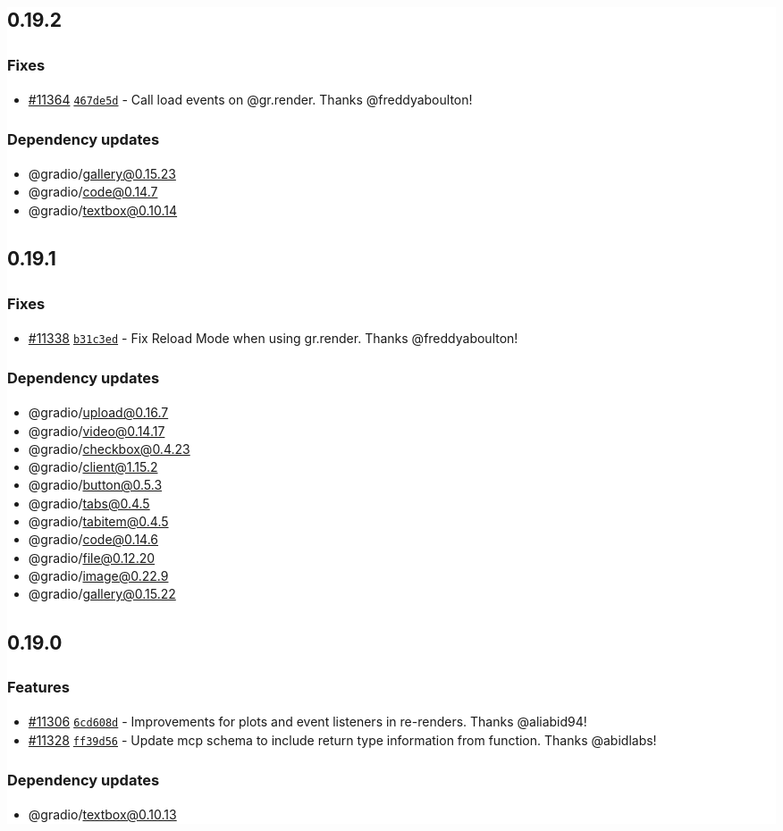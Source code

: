 ## 0.19.2

### Fixes

- [#11364](https://github.com/gradio-app/gradio/pull/11364) [`467de5d`](https://github.com/gradio-app/gradio/commit/467de5d865f8b841cb0d065031d5458f52ee2d29) - Call load events on @gr.render.  Thanks @freddyaboulton!

### Dependency updates

- @gradio/gallery@0.15.23
- @gradio/code@0.14.7
- @gradio/textbox@0.10.14

## 0.19.1

### Fixes

- [#11338](https://github.com/gradio-app/gradio/pull/11338) [`b31c3ed`](https://github.com/gradio-app/gradio/commit/b31c3edef97373b96f188072d5bb16db9d690261) - Fix Reload Mode when using gr.render.  Thanks @freddyaboulton!

### Dependency updates

- @gradio/upload@0.16.7
- @gradio/video@0.14.17
- @gradio/checkbox@0.4.23
- @gradio/client@1.15.2
- @gradio/button@0.5.3
- @gradio/tabs@0.4.5
- @gradio/tabitem@0.4.5
- @gradio/code@0.14.6
- @gradio/file@0.12.20
- @gradio/image@0.22.9
- @gradio/gallery@0.15.22

## 0.19.0

### Features

- [#11306](https://github.com/gradio-app/gradio/pull/11306) [`6cd608d`](https://github.com/gradio-app/gradio/commit/6cd608d8f9b1a142c58f0d2db861845ec267f705) - Improvements for plots and event listeners in re-renders.  Thanks @aliabid94!
- [#11328](https://github.com/gradio-app/gradio/pull/11328) [`ff39d56`](https://github.com/gradio-app/gradio/commit/ff39d568dc9a8a44807126c7366ac8f7dc63df12) - Update mcp schema to include return type information from function.  Thanks @abidlabs!

### Dependency updates

- @gradio/textbox@0.10.13
